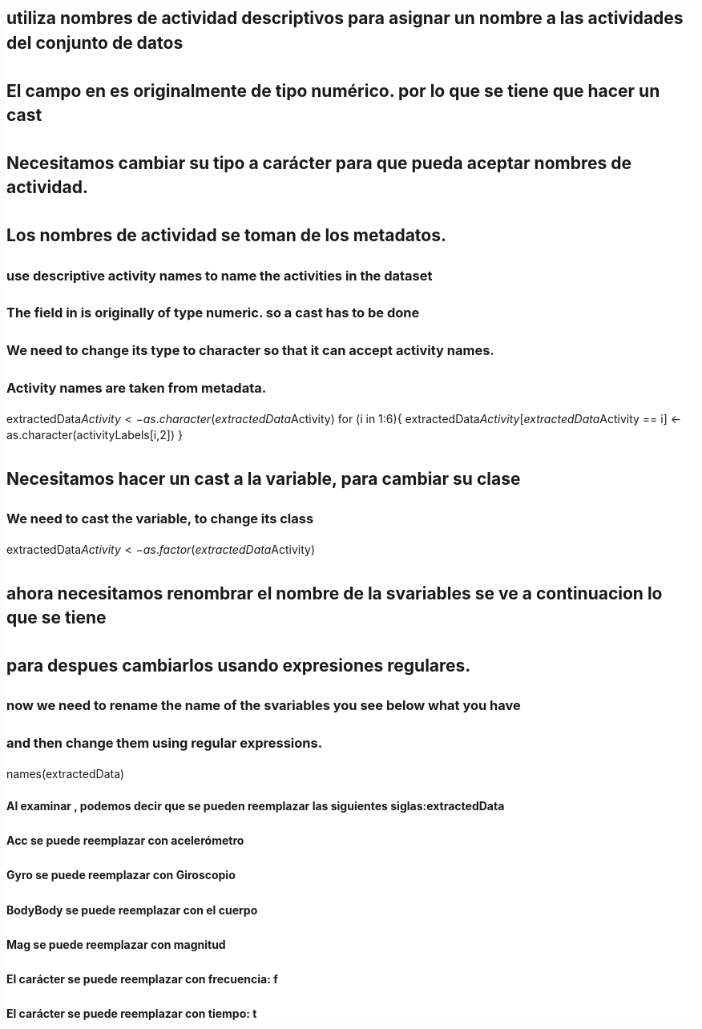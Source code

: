 
## utiliza nombres de actividad descriptivos para asignar un nombre a las actividades del conjunto de datos
## El campo en es originalmente de tipo numérico. por lo que se tiene que hacer un cast 
## Necesitamos cambiar su tipo a carácter para que pueda aceptar nombres de actividad.
## Los nombres de actividad se toman de los metadatos.

### use descriptive activity names to name the activities in the dataset
### The field in is originally of type numeric. so a cast has to be done
### We need to change its type to character so that it can accept activity names.
### Activity names are taken from metadata.

extractedData$Activity <- as.character(extractedData$Activity)
for (i in 1:6){
  extractedData$Activity[extractedData$Activity == i] <- as.character(activityLabels[i,2])
}
## Necesitamos hacer un cast a  la variable, para cambiar su clase
### We need to cast the variable, to change its class

extractedData$Activity <- as.factor(extractedData$Activity)

## ahora necesitamos renombrar el nombre de la svariables se ve a continuacion lo que se tiene 
## para despues cambiarlos usando expresiones regulares.
### now we need to rename the name of the svariables you see below what you have
### and then change them using regular expressions.

names(extractedData)



#### Al examinar , podemos decir que se pueden reemplazar las siguientes siglas:extractedData
###
#### Acc se puede reemplazar con acelerómetro
### 
#### Gyro se puede reemplazar con Giroscopio
### 
#### BodyBody se puede reemplazar con el cuerpo
### 
#### Mag se puede reemplazar con magnitud
### 
#### El carácter se puede reemplazar con frecuencia: f
### 
#### El carácter se puede reemplazar con tiempo: t
